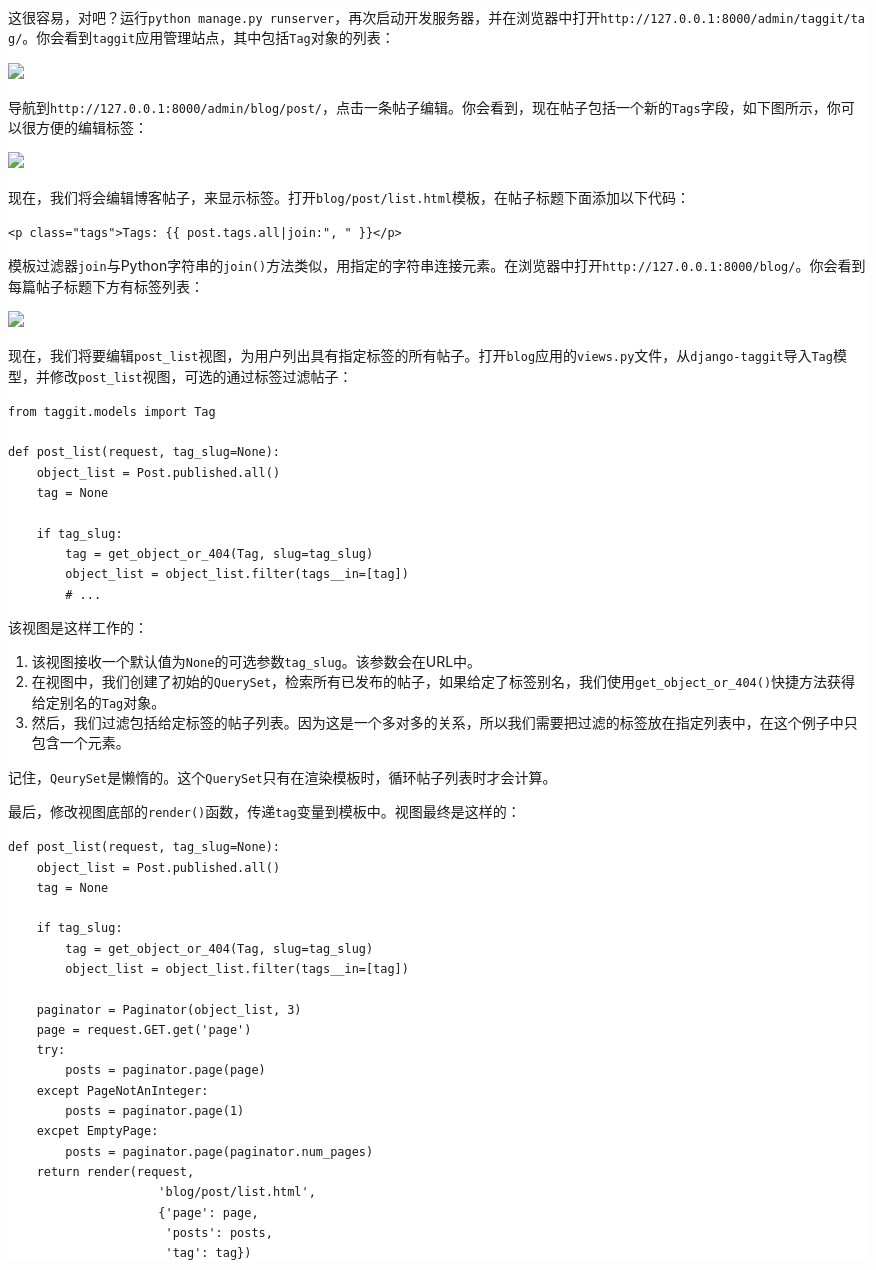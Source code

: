 这很容易，对吧？运行`python manage.py runserver`，再次启动开发服务器，并在浏览器中打开`http://127.0.0.1:8000/admin/taggit/tag/`。你会看到`taggit`应用管理站点，其中包括`Tag`对象的列表：

![](http://ooyedgh9k.bkt.clouddn.com/%E5%9B%BE2.9.png)

导航到`http://127.0.0.1:8000/admin/blog/post/`，点击一条帖子编辑。你会看到，现在帖子包括一个新的`Tags`字段，如下图所示，你可以很方便的编辑标签：

![](http://ooyedgh9k.bkt.clouddn.com/%E5%9B%BE2.10.png)

现在，我们将会编辑博客帖子，来显示标签。打开`blog/post/list.html`模板，在帖子标题下面添加以下代码：

```
<p class="tags">Tags: {{ post.tags.all|join:", " }}</p>
```

模板过滤器`join`与Python字符串的`join()`方法类似，用指定的字符串连接元素。在浏览器中打开`http://127.0.0.1:8000/blog/`。你会看到每篇帖子标题下方有标签列表：

![](http://ooyedgh9k.bkt.clouddn.com/%E5%9B%BE2.11.png)

现在，我们将要编辑`post_list`视图，为用户列出具有指定标签的所有帖子。打开`blog`应用的`views.py`文件，从`django-taggit`导入`Tag`模型，并修改`post_list`视图，可选的通过标签过滤帖子：

```
from taggit.models import Tag

def post_list(request, tag_slug=None):
	object_list = Post.published.all()
	tag = None
	
	if tag_slug:
		tag = get_object_or_404(Tag, slug=tag_slug)
		object_list = object_list.filter(tags__in=[tag])
		# ...
```

该视图是这样工作的：

1. 该视图接收一个默认值为`None`的可选参数`tag_slug`。该参数会在URL中。
2. 在视图中，我们创建了初始的`QuerySet`，检索所有已发布的帖子，如果给定了标签别名，我们使用`get_object_or_404()`快捷方法获得给定别名的`Tag`对象。
3. 然后，我们过滤包括给定标签的帖子列表。因为这是一个多对多的关系，所以我们需要把过滤的标签放在指定列表中，在这个例子中只包含一个元素。

记住，`QeurySet`是懒惰的。这个`QuerySet`只有在渲染模板时，循环帖子列表时才会计算。

最后，修改视图底部的`render()`函数，传递`tag`变量到模板中。视图最终是这样的：

```
def post_list(request, tag_slug=None):
	object_list = Post.published.all()
	tag = None
	
	if tag_slug:
		tag = get_object_or_404(Tag, slug=tag_slug)
		object_list = object_list.filter(tags__in=[tag])
		
	paginator = Paginator(object_list, 3)
	page = request.GET.get('page')
	try:
		posts = paginator.page(page)
	except PageNotAnInteger:
		posts = paginator.page(1)
	excpet EmptyPage:
		posts = paginator.page(paginator.num_pages)
	return render(request,
					 'blog/post/list.html',
					 {'page': page,
					  'posts': posts,
					  'tag': tag})
```
